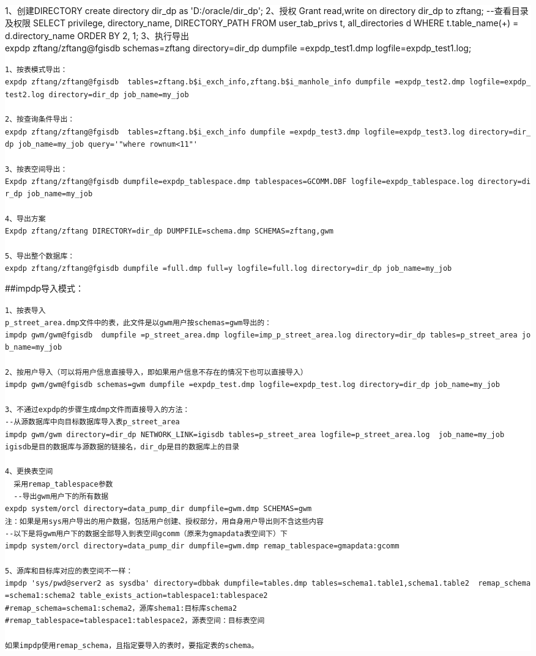  1、创建DIRECTORY
create directory dir_dp as 'D:/oracle/dir_dp';
2、授权
Grant read,write on directory dir_dp to zftang;
--查看目录及权限
SELECT privilege, directory_name, DIRECTORY_PATH FROM user_tab_privs t, all_directories d
 WHERE t.table_name(+) = d.directory_name ORDER BY 2, 1;
3、执行导出	
expdp zftang/zftang@fgisdb schemas=zftang directory=dir_dp dumpfile =expdp_test1.dmp logfile=expdp_test1.log;

```shell
1、按表模式导出：
expdp zftang/zftang@fgisdb  tables=zftang.b$i_exch_info,zftang.b$i_manhole_info dumpfile =expdp_test2.dmp logfile=expdp_test2.log directory=dir_dp job_name=my_job

2、按查询条件导出：
expdp zftang/zftang@fgisdb  tables=zftang.b$i_exch_info dumpfile =expdp_test3.dmp logfile=expdp_test3.log directory=dir_dp job_name=my_job query='"where rownum<11"'

3、按表空间导出：
Expdp zftang/zftang@fgisdb dumpfile=expdp_tablespace.dmp tablespaces=GCOMM.DBF logfile=expdp_tablespace.log directory=dir_dp job_name=my_job

4、导出方案
Expdp zftang/zftang DIRECTORY=dir_dp DUMPFILE=schema.dmp SCHEMAS=zftang,gwm

5、导出整个数据库：
expdp zftang/zftang@fgisdb dumpfile =full.dmp full=y logfile=full.log directory=dir_dp job_name=my_job
```

##impdp导入模式：

```shell
1、按表导入
p_street_area.dmp文件中的表，此文件是以gwm用户按schemas=gwm导出的：
impdp gwm/gwm@fgisdb  dumpfile =p_street_area.dmp logfile=imp_p_street_area.log directory=dir_dp tables=p_street_area job_name=my_job

2、按用户导入（可以将用户信息直接导入，即如果用户信息不存在的情况下也可以直接导入）
impdp gwm/gwm@fgisdb schemas=gwm dumpfile =expdp_test.dmp logfile=expdp_test.log directory=dir_dp job_name=my_job

3、不通过expdp的步骤生成dmp文件而直接导入的方法：
--从源数据库中向目标数据库导入表p_street_area
impdp gwm/gwm directory=dir_dp NETWORK_LINK=igisdb tables=p_street_area logfile=p_street_area.log  job_name=my_job
igisdb是目的数据库与源数据的链接名，dir_dp是目的数据库上的目录

4、更换表空间
  采用remap_tablespace参数
  --导出gwm用户下的所有数据
expdp system/orcl directory=data_pump_dir dumpfile=gwm.dmp SCHEMAS=gwm
注：如果是用sys用户导出的用户数据，包括用户创建、授权部分，用自身用户导出则不含这些内容
--以下是将gwm用户下的数据全部导入到表空间gcomm（原来为gmapdata表空间下）下
impdp system/orcl directory=data_pump_dir dumpfile=gwm.dmp remap_tablespace=gmapdata:gcomm

5、源库和目标库对应的表空间不一样：
impdp 'sys/pwd@server2 as sysdba' directory=dbbak dumpfile=tables.dmp tables=schema1.table1,schema1.table2  remap_schema=schema1:schema2 table_exists_action=tablespace1:tablespace2 
#remap_schema=schema1:schema2，源库shema1:目标库schema2
#remap_tablespace=tablespace1:tablespace2，源表空间：目标表空间

如果impdp使用remap_schema，且指定要导入的表时，要指定表的schema。
```